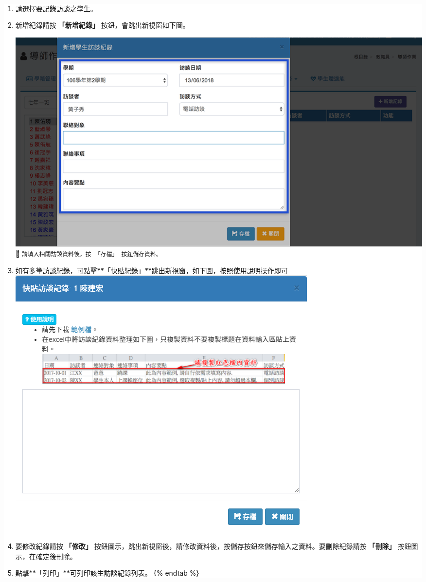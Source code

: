 1. 請選擇要記錄訪談之學生。
2.  新增紀錄請按 **「新增紀錄」** 按鈕，會跳出新視窗如下圖。

    <img src="../.gitbook/assets/tutor8.png" alt="" data-size="original">\
    &#x20;:pencil:  `請填入相關訪談資料後，按 「存檔」 按鈕儲存資料。`
3. 如有多筆訪談紀錄，可點擊**「快貼紀錄」**跳出新視窗，如下圖，按照使用說明操作即可![](../.gitbook/assets/tutor-counseling-interview2.png)
4. 要修改紀錄請按 **「修改」** 按鈕圖示，跳出新視窗後，請修改資料後，按儲存按鈕來儲存輸入之資料。要刪除紀錄請按 **「刪除」** 按鈕圖示，在確定後刪除。
5. 點擊**「列印」**可列印該生訪談紀錄列表。
{% endtab %}
